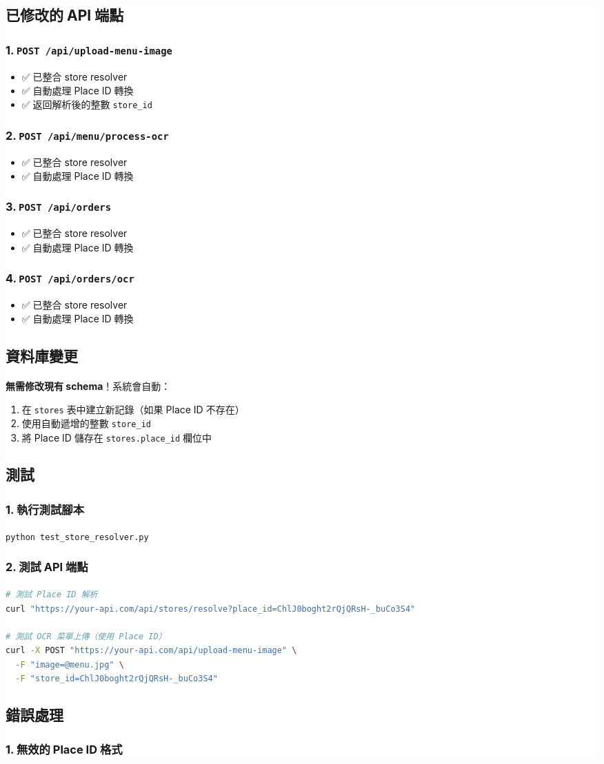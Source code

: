 ## 已修改的 API 端點

### 1. `POST /api/upload-menu-image`
- ✅ 已整合 store resolver
- ✅ 自動處理 Place ID 轉換
- ✅ 返回解析後的整數 `store_id`

### 2. `POST /api/menu/process-ocr`
- ✅ 已整合 store resolver
- ✅ 自動處理 Place ID 轉換

### 3. `POST /api/orders`
- ✅ 已整合 store resolver
- ✅ 自動處理 Place ID 轉換

### 4. `POST /api/orders/ocr`
- ✅ 已整合 store resolver
- ✅ 自動處理 Place ID 轉換

## 資料庫變更

**無需修改現有 schema**！系統會自動：

1. 在 `stores` 表中建立新記錄（如果 Place ID 不存在）
2. 使用自動遞增的整數 `store_id`
3. 將 Place ID 儲存在 `stores.place_id` 欄位中

## 測試

### 1. 執行測試腳本

```bash
python test_store_resolver.py
```

### 2. 測試 API 端點

```bash
# 測試 Place ID 解析
curl "https://your-api.com/api/stores/resolve?place_id=ChlJ0boght2rQjQRsH-_buCo3S4"

# 測試 OCR 菜單上傳（使用 Place ID）
curl -X POST "https://your-api.com/api/upload-menu-image" \
  -F "image=@menu.jpg" \
  -F "store_id=ChlJ0boght2rQjQRsH-_buCo3S4"
```

## 錯誤處理

### 1. 無效的 Place ID 格式
